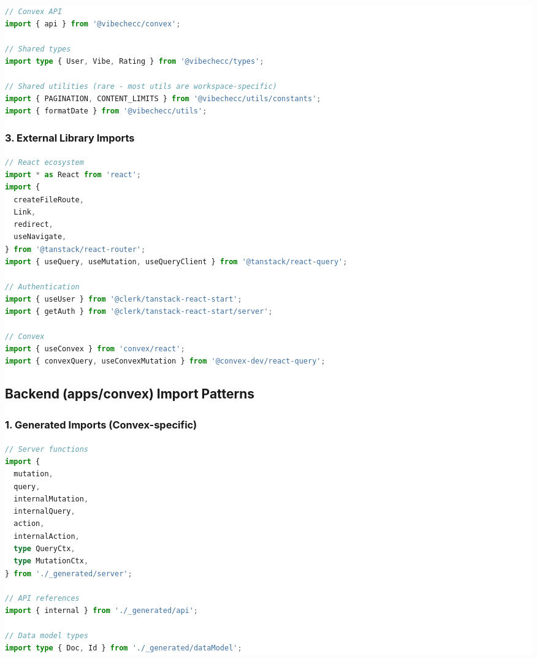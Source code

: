 ```typescript
// Convex API
import { api } from '@vibechecc/convex';

// Shared types
import type { User, Vibe, Rating } from '@vibechecc/types';

// Shared utilities (rare - most utils are workspace-specific)
import { PAGINATION, CONTENT_LIMITS } from '@vibechecc/utils/constants';
import { formatDate } from '@vibechecc/utils';
```

### 3. External Library Imports

```typescript
// React ecosystem
import * as React from 'react';
import {
  createFileRoute,
  Link,
  redirect,
  useNavigate,
} from '@tanstack/react-router';
import { useQuery, useMutation, useQueryClient } from '@tanstack/react-query';

// Authentication
import { useUser } from '@clerk/tanstack-react-start';
import { getAuth } from '@clerk/tanstack-react-start/server';

// Convex
import { useConvex } from 'convex/react';
import { convexQuery, useConvexMutation } from '@convex-dev/react-query';
```

## Backend (apps/convex) Import Patterns

### 1. Generated Imports (Convex-specific)

```typescript
// Server functions
import {
  mutation,
  query,
  internalMutation,
  internalQuery,
  action,
  internalAction,
  type QueryCtx,
  type MutationCtx,
} from './_generated/server';

// API references
import { internal } from './_generated/api';

// Data model types
import type { Doc, Id } from './_generated/dataModel';
```
